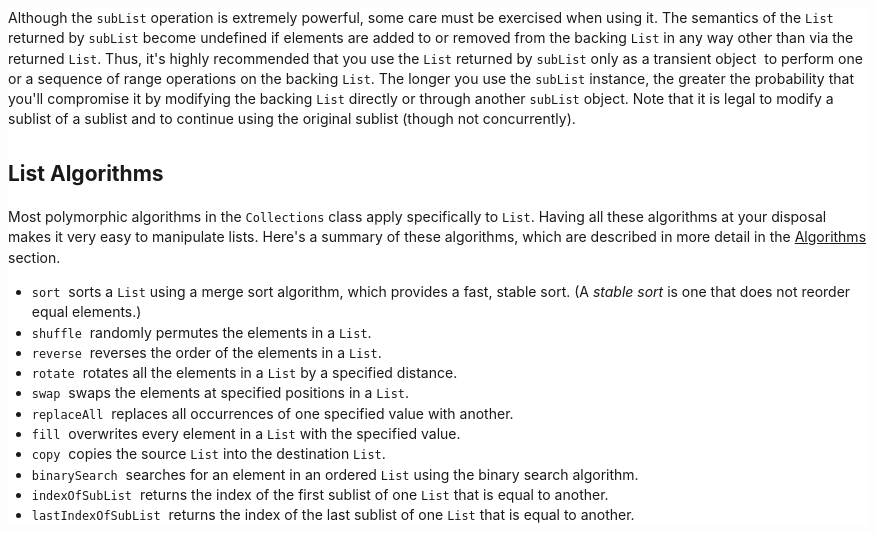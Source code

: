 Although the `subList` operation is extremely powerful, some care must be exercised when using it. The semantics of the `List` returned by `subList` become undefined if elements are added to or removed from the backing `List` in any way other than via the returned `List`. Thus, it's highly recommended that you use the `List` returned by `subList` only as a transient object &#151; to perform one or a sequence of range operations on the backing `List`. The longer you use the `subList` instance, the greater the probability that you'll compromise it by modifying the backing `List` directly or through another `subList` object. Note that it is legal to modify a sublist of a sublist and to continue using the original sublist (though not concurrently).

## List Algorithms

Most polymorphic algorithms in the `Collections` class apply specifically to `List`. Having all these algorithms at your disposal makes it very easy to manipulate lists. Here's a summary of these algorithms, which are described in more detail in the 
[Algorithms](../algorithms/index.html) section.

- `sort` &#151; sorts a `List` using a merge sort algorithm, which provides a fast, stable sort. (A *stable sort* is one that does not reorder equal elements.)
- `shuffle` &#151; randomly permutes the elements in a `List`.
- `reverse` &#151; reverses the order of the elements in a `List`.
- `rotate` &#151; rotates all the elements in a `List` by a specified distance.
- `swap` &#151; swaps the elements at specified positions in a `List`.
- `replaceAll` &#151; replaces all occurrences of one specified value with another.
- `fill` &#151; overwrites every element in a `List` with the specified value.
- `copy` &#151; copies the source `List` into the destination `List`.
- `binarySearch` &#151; searches for an element in an ordered `List` using the binary search algorithm.
- `indexOfSubList` &#151; returns the index of the first sublist of one `List` that is equal to another.
- `lastIndexOfSubList` &#151; returns the index of the last sublist of one `List` that is equal to another.
